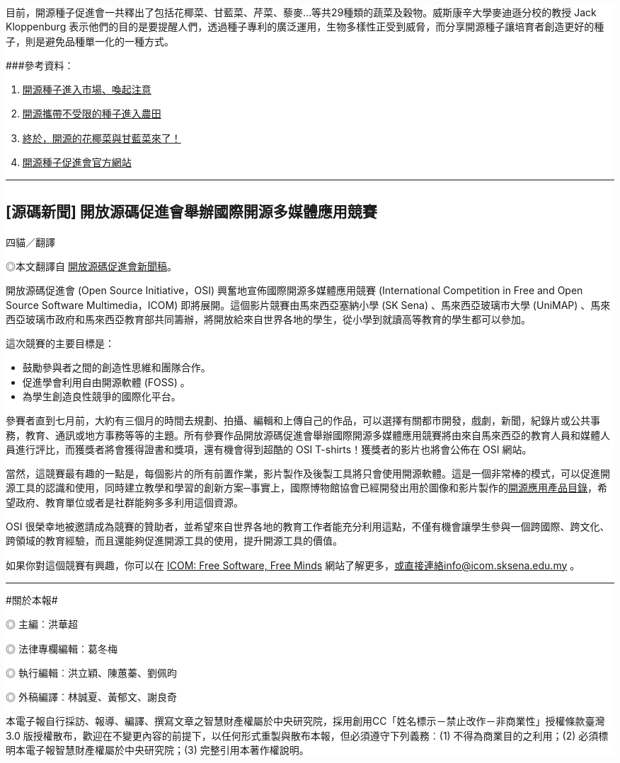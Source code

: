 目前，開源種子促進會一共釋出了包括花椰菜、甘藍菜、芹菜、藜麥…等共29種類的蔬菜及穀物。威斯康辛大學麥迪遜分校的教授 Jack Kloppenburg 表示他們的目的是要提醒人們，透過種子專利的廣泛運用，生物多樣性正受到威脅，而分享開源種子讓培育者創造更好的種子，則是避免品種單一化的一種方式。


###參考資料：

1. [開源種子進入市場、喚起注意](http://www.voanews.com/content/open-source-seeds-hit-the-market/1898924.html)

2. [開源攜帶不受限的種子進入農田](http://arstechnica.com/business/2014/04/open-source-comes-to-farms-with-restriction-free-seeds/?utm_source=feedburner&utm_medium=feed&utm_campaign=Feed%3A+arstechnica%2Findex+%28Ars+Technica+-+All+content%29)

3. [終於，開源的花椰菜與甘藍菜來了！](http://www.resilience.org/stories/2014-04-24/finally-open-source-broccoli-and-kale)

4. [開源種子促進會官方網站](http://www.opensourceseedinitiative.org/) 
___

## [源碼新聞] 開放源碼促進會舉辦國際開源多媒體應用競賽 ##

四貓／翻譯

◎本文翻譯自 [開放源碼促進會新聞稿](http://opensource.org/node/708)。

開放源碼促進會 (Open Source Initiative，OSI) 興奮地宣佈國際開源多媒體應用競賽 (International Competition in Free and Open Source Software Multimedia，ICOM) 即將展開。這個影片競賽由馬來西亞塞納小學 (SK Sena)  、馬來西亞玻璃市大學 (UniMAP) 、馬來西亞玻璃市政府和馬來西亞教育部共同籌辦，將開放給來自世界各地的學生，從小學到就讀高等教育的學生都可以參加。

這次競賽的主要目標是：  

* 鼓勵參與者之間的創造性思維和團隊合作。
* 促進學會利用自由開源軟體 (FOSS) 。
* 為學生創造良性競爭的國際化平台。  

參賽者直到七月前，大約有三個月的時間去規劃、拍攝、編輯和上傳自己的作品，可以選擇有關都市開發，戲劇，新聞，紀錄片或公共事務，教育、通訊或地方事務等等的主題。所有參賽作品開放源碼促進會舉辦國際開源多媒體應用競賽將由來自馬來西亞的教育人員和媒體人員進行評比，而獲獎者將會獲得證書和獎項，還有機會得到超酷的 OSI  T-shirts！獲獎者的影片也將會公佈在 OSI 網站。

當然，這競賽最有趣的一點是，每個影片的所有前置作業，影片製作及後製工具將只會使用開源軟體。這是一個非常棒的模式，可以促進開源工具的認識和使用，同時建立教學和學習的創新方案─事實上，國際博物館協會已經開發出用於圖像和影片製作的[開源應用產品目錄](http://icom.sksena.edu.my/downloads-bot)，希望政府、教育單位或者是社群能夠多多利用這個資源。

OSI 很榮幸地被邀請成為競賽的贊助者，並希望來自世界各地的教育工作者能充分利用這點，不僅有機會讓學生參與一個跨國際、跨文化、跨領域的教育經驗，而且還能夠促進開源工具的使用，提升開源工具的價值。

如果你對這個競賽有興趣，你可以在 [ICOM: Free Software, Free Minds](http://icom.sksena.edu.my/) 網站了解更多，或直接連絡info@icom.sksena.edu.my 。
___

#關於本報#


◎ 主編︰洪華超

◎ 法律專欄編輯︰葛冬梅

◎ 執行編輯︰洪立穎、陳蕙蓁、劉佩昀

◎ 外稿編譯︰林誠夏、黃郁文、謝良奇

本電子報自行採訪、報導、編譯、撰寫文章之智慧財產權屬於中央研究院，採用創用CC「姓名標示－禁止改作－非商業性」授權條款臺灣 3.0 版授權散布，歡迎在不變更內容的前提下，以任何形式重製與散布本報，但必須遵守下列義務︰(1) 不得為商業目的之利用；(2) 必須標明本電子報智慧財產權屬於中央研究院；(3) 完整引用本著作權說明。
